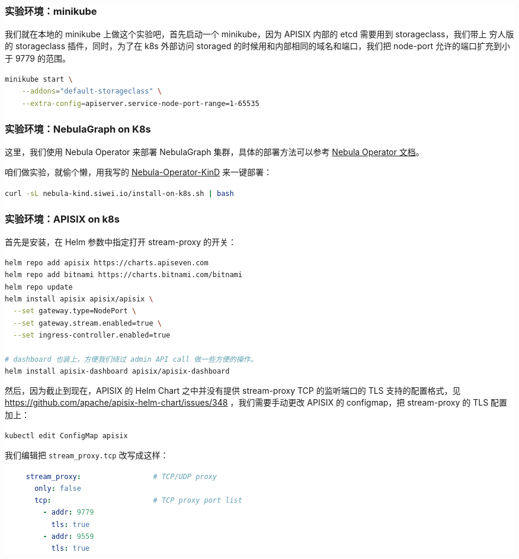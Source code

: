 ### 实验环境：minikube

我们就在本地的 minikube 上做这个实验吧，首先启动一个 minikube，因为 APISIX 内部的 etcd 需要用到 storageclass，我们带上 穷人版的 storageclass 插件，同时，为了在 k8s 外部访问 storaged 的时候用和内部相同的域名和端口，我们把 node-port 允许的端口扩充到小于 9779 的范围。 

```bash
minikube start \
    --addons="default-storageclass" \
    --extra-config=apiserver.service-node-port-range=1-65535
```

### 实验环境：NebulaGraph on K8s

这里，我们使用 Nebula Operator 来部署 NebulaGraph 集群，具体的部署方法可以参考 [Nebula Operator 文档](https://docs.nebula-graph.com.cn/3.3.0/nebula-operator/1.introduction-to-nebula-operator/)。

咱们做实验，就偷个懒，用我写的 [Nebula-Operator-KinD](https://github.com/wey-gu/nebula-operator-kind) 来一键部署：

```bash
curl -sL nebula-kind.siwei.io/install-on-k8s.sh | bash
```

### 实验环境：APISIX on k8s

首先是安装，在 Helm 参数中指定打开 stream-proxy 的开关：

```bash
helm repo add apisix https://charts.apiseven.com
helm repo add bitnami https://charts.bitnami.com/bitnami
helm repo update
helm install apisix apisix/apisix \
  --set gateway.type=NodePort \
  --set gateway.stream.enabled=true \
  --set ingress-controller.enabled=true

# dashboard 也装上，方便我们绕过 admin API call 做一些方便的操作。
helm install apisix-dashboard apisix/apisix-dashboard
```

然后，因为截止到现在，APISIX 的 Helm Chart 之中并没有提供 stream-proxy TCP 的监听端口的 TLS 支持的配置格式，见 https://github.com/apache/apisix-helm-chart/issues/348 ，我们需要手动更改 APISIX 的 configmap，把 stream-proxy 的 TLS 配置加上：

```bash
kubectl edit ConfigMap apisix
```

我们编辑把 `stream_proxy.tcp` 改写成这样：

```yaml
     stream_proxy:                 # TCP/UDP proxy
       only: false
       tcp:                        # TCP proxy port list
         - addr: 9779
           tls: true
         - addr: 9559
           tls: true
```

